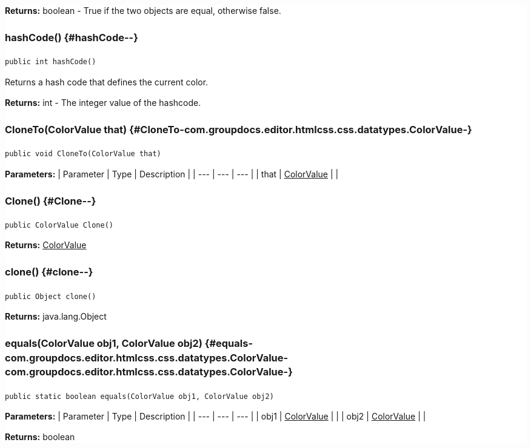**Returns:**
boolean - True if the two objects are equal, otherwise false.
### hashCode() {#hashCode--}
```
public int hashCode()
```


Returns a hash code that defines the current color.

**Returns:**
int - The integer value of the hashcode.
### CloneTo(ColorValue that) {#CloneTo-com.groupdocs.editor.htmlcss.css.datatypes.ColorValue-}
```
public void CloneTo(ColorValue that)
```




**Parameters:**
| Parameter | Type | Description |
| --- | --- | --- |
| that | [ColorValue](../../com.groupdocs.editor.htmlcss.css.datatypes/colorvalue) |  |

### Clone() {#Clone--}
```
public ColorValue Clone()
```




**Returns:**
[ColorValue](../../com.groupdocs.editor.htmlcss.css.datatypes/colorvalue)
### clone() {#clone--}
```
public Object clone()
```




**Returns:**
java.lang.Object
### equals(ColorValue obj1, ColorValue obj2) {#equals-com.groupdocs.editor.htmlcss.css.datatypes.ColorValue-com.groupdocs.editor.htmlcss.css.datatypes.ColorValue-}
```
public static boolean equals(ColorValue obj1, ColorValue obj2)
```




**Parameters:**
| Parameter | Type | Description |
| --- | --- | --- |
| obj1 | [ColorValue](../../com.groupdocs.editor.htmlcss.css.datatypes/colorvalue) |  |
| obj2 | [ColorValue](../../com.groupdocs.editor.htmlcss.css.datatypes/colorvalue) |  |

**Returns:**
boolean
